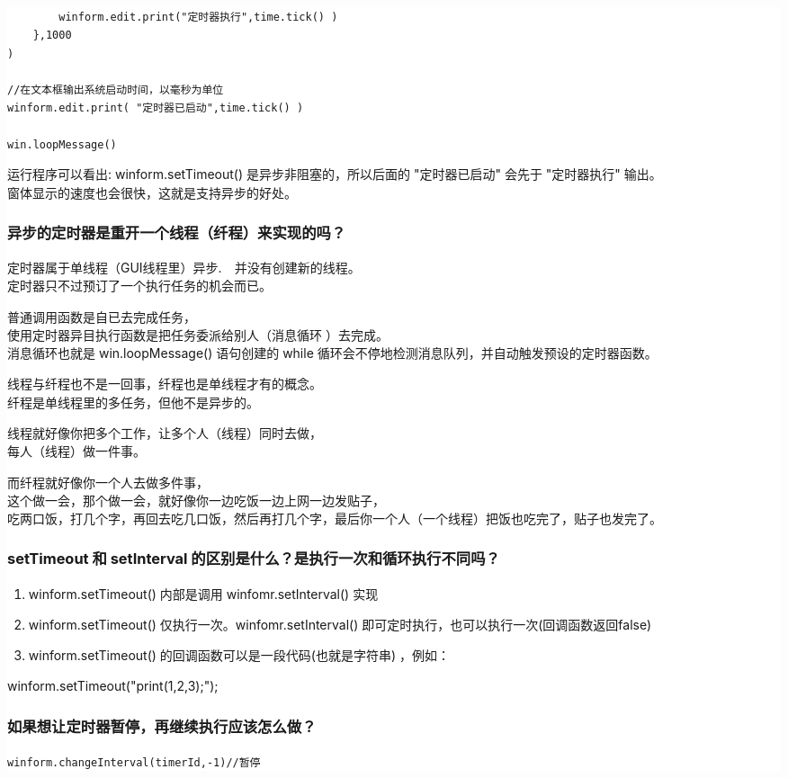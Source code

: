 ```aardio
		winform.edit.print("定时器执行",time.tick() )
	},1000
) 

//在文本框输出系统启动时间，以毫秒为单位
winform.edit.print( "定时器已启动",time.tick() )

win.loopMessage()
```

运行程序可以看出:
winform.setTimeout() 是异步非阻塞的，所以后面的 "定时器已启动" 会先于 "定时器执行" 输出。  
窗体显示的速度也会很快，这就是支持异步的好处。  

### 异步的定时器是重开一个线程（纤程）来实现的吗？
  
定时器属于单线程（GUI线程里）异步.　并没有创建新的线程。  
定时器只不过预订了一个执行任务的机会而已。  
  
普通调用函数是自已去完成任务，  
使用定时器异目执行函数是把任务委派给别人（消息循环 ）去完成。  
消息循环也就是 win.loopMessage() 语句创建的 while 循环会不停地检测消息队列，并自动触发预设的定时器函数。  
  
线程与纤程也不是一回事，纤程也是单线程才有的概念。  
纤程是单线程里的多任务，但他不是异步的。  
  
线程就好像你把多个工作，让多个人（线程）同时去做，  
每人（线程）做一件事。  
  
而纤程就好像你一个人去做多件事，  
这个做一会，那个做一会，就好像你一边吃饭一边上网一边发贴子，  
吃两口饭，打几个字，再回去吃几口饭，然后再打几个字，最后你一个人（一个线程）把饭也吃完了，贴子也发完了。  
  
### setTimeout 和 setInterval 的区别是什么？是执行一次和循环执行不同吗？ 

1. winform.setTimeout() 内部是调用 winfomr.setInterval() 实现  
  
2. winform.setTimeout() 仅执行一次。winfomr.setInterval() 即可定时执行，也可以执行一次(回调函数返回false)  
  
3. winform.setTimeout() 的回调函数可以是一段代码(也就是字符串) ，例如：  

winform.setTimeout("print(1,2,3);");

### 如果想让定时器暂停，再继续执行应该怎么做？

```aardio
winform.changeInterval(timerId,-1)//暂停  
```